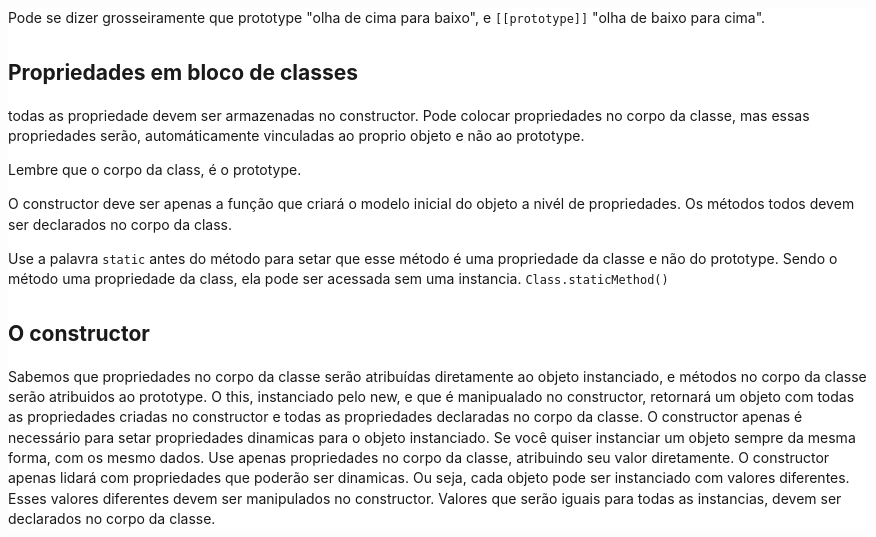 Pode se dizer grosseiramente que prototype "olha de cima para baixo",
e ``[[prototype]]`` "olha de baixo para cima".

## Propriedades em bloco de classes

todas as propriedade devem ser armazenadas no constructor. 
Pode colocar propriedades no corpo da classe, mas essas propriedades serão,
automáticamente vinculadas ao proprio objeto e não ao prototype.

Lembre que o corpo da class, é o prototype.

O constructor deve ser apenas a função que criará o modelo inicial do objeto a nivél
de propriedades. Os métodos todos devem ser declarados no corpo da class.

Use a palavra `static` antes do método para setar que esse método é uma propriedade
da classe e não do prototype. Sendo o método uma propriedade da class, ela pode
ser acessada sem uma instancia. `Class.staticMethod()`

## O constructor

Sabemos que propriedades no corpo da classe serão atribuídas diretamente ao
objeto instanciado, e métodos no corpo da classe serão atribuidos ao prototype.
O this, instanciado pelo new, e que é manipualado no constructor, retornará um objeto
com todas as propriedades criadas no constructor e todas as propriedades declaradas
no corpo da classe. O constructor apenas é necessário para setar propriedades
dinamicas para o objeto instanciado. Se você quiser instanciar um objeto sempre da mesma
forma, com os mesmo dados. Use apenas propriedades no corpo da classe, atribuindo seu
valor diretamente. O constructor apenas lidará com propriedades que poderão ser dinamicas.
Ou seja, cada objeto pode ser instanciado com valores diferentes. Esses valores diferentes
devem ser manipulados no constructor. Valores que serão iguais para todas as instancias,
devem ser declarados no corpo da classe.